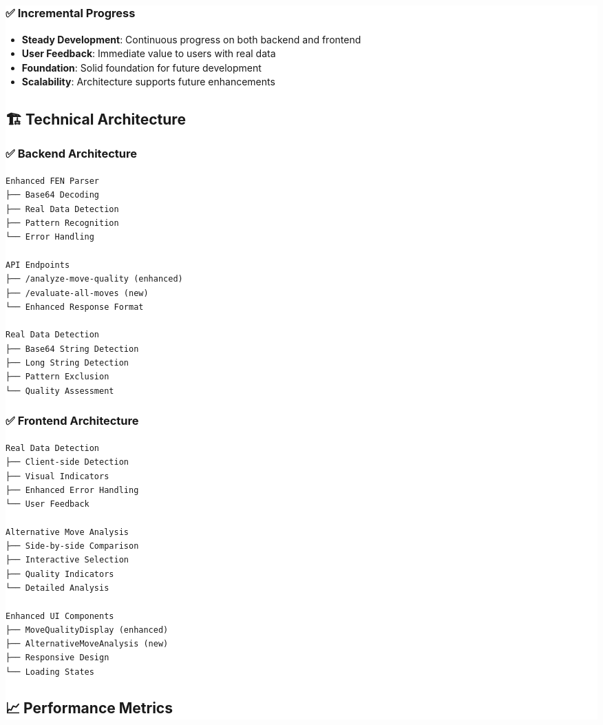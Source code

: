 ### **✅ Incremental Progress**
- **Steady Development**: Continuous progress on both backend and frontend
- **User Feedback**: Immediate value to users with real data
- **Foundation**: Solid foundation for future development
- **Scalability**: Architecture supports future enhancements

## 🏗️ **Technical Architecture**

### **✅ Backend Architecture**
```
Enhanced FEN Parser
├── Base64 Decoding
├── Real Data Detection
├── Pattern Recognition
└── Error Handling

API Endpoints
├── /analyze-move-quality (enhanced)
├── /evaluate-all-moves (new)
└── Enhanced Response Format

Real Data Detection
├── Base64 String Detection
├── Long String Detection
├── Pattern Exclusion
└── Quality Assessment
```

### **✅ Frontend Architecture**
```
Real Data Detection
├── Client-side Detection
├── Visual Indicators
├── Enhanced Error Handling
└── User Feedback

Alternative Move Analysis
├── Side-by-side Comparison
├── Interactive Selection
├── Quality Indicators
└── Detailed Analysis

Enhanced UI Components
├── MoveQualityDisplay (enhanced)
├── AlternativeMoveAnalysis (new)
├── Responsive Design
└── Loading States
```

## 📈 **Performance Metrics**
